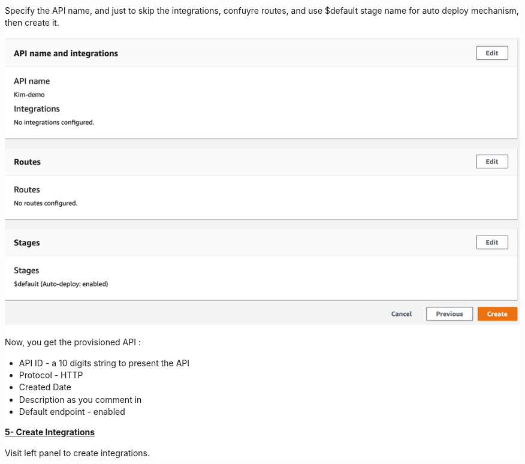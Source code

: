 Specify the API name, and just to skip the integrations, confuyre routes, and use $default stage name for auto deploy mechanism, then create it.

![Screen Shot 2021-07-06 at 5.02.56 PM](./images/apig-create.png)

Now, you get the provisioned API : 

* API ID - a 10 digits string to present the API
* Protocol - HTTP
* Created Date
* Description as you comment in
* Default endpoint - enabled



**<u>5- Create Integrations</u>**

Visit left panel to create integrations.
